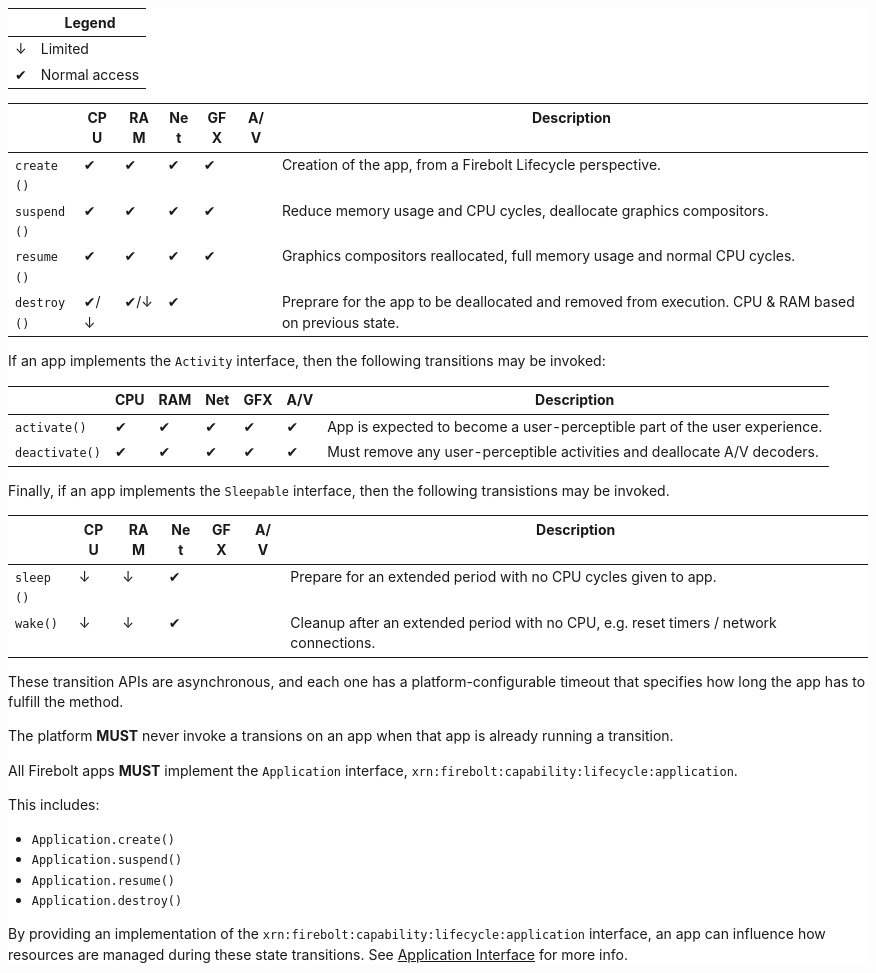 |   | Legend |
| - | ------ | 
| ↓ | Limited |
| ✔ | Normal access |

|                | CPU | RAM | Net | GFX | A/V | Description                                                                   |
|----------------|-----|-----|-----|-----|-----|-------------------------------------------------------------------------------|
| `create()`     | ✔   | ✔   | ✔   | ✔   |     | Creation of the app, from a Firebolt Lifecycle perspective.                   |
| `suspend()`    | ✔   | ✔   | ✔   | ✔   |     | Reduce memory usage and CPU cycles, deallocate graphics compositors.          |
| `resume()`     | ✔   | ✔   | ✔   | ✔   |     | Graphics compositors reallocated, full memory usage and normal CPU cycles.    |
| `destroy()`    | ✔/↓ | ✔/↓ | ✔   |     |     | Preprare for the app to be deallocated and removed from execution. CPU & RAM based on previous state. |

If an app implements the `Activity` interface, then the following transitions may be invoked:

|                | CPU | RAM | Net | GFX | A/V | Description                                                                   |
|----------------|-----|-----|-----|-----|-----|-------------------------------------------------------------------------------|
| `activate()`   | ✔   | ✔   | ✔   | ✔   | ✔   | App is expected to become a user-perceptible part of the user experience.     |
| `deactivate()` | ✔   | ✔   | ✔   | ✔   | ✔   | Must remove any user-perceptible activities and deallocate A/V decoders.      |


Finally, if an app implements the `Sleepable` interface, then the following transistions may be invoked.

|                | CPU | RAM | Net | GFX | A/V | Description                                                                   |
|----------------|-----|-----|-----|-----|-----|-------------------------------------------------------------------------------|
| `sleep()`      | ↓   | ↓   | ✔   |     |     | Prepare for an extended period with no CPU cycles given to app.               |
| `wake()`       | ↓   | ↓   | ✔   |     |     | Cleanup after an extended period with no CPU, e.g. reset timers / network connections.   |

These transition APIs are asynchronous, and each one has a platform-configurable timeout that specifies how long the app has to fulfill the method.

The platform **MUST** never invoke a transions on an app when that app is already running a transition.

All Firebolt apps **MUST** implement the `Application` interface, `xrn:firebolt:capability:lifecycle:application`.

This includes:

 - `Application.create()`
 - `Application.suspend()`
 - `Application.resume()`
 - `Application.destroy()`

By providing an implementation of the
`xrn:firebolt:capability:lifecycle:application` interface, an app can
influence how resources are managed during these state transitions. See [Application Interface](#71-application-interface) for more info.
